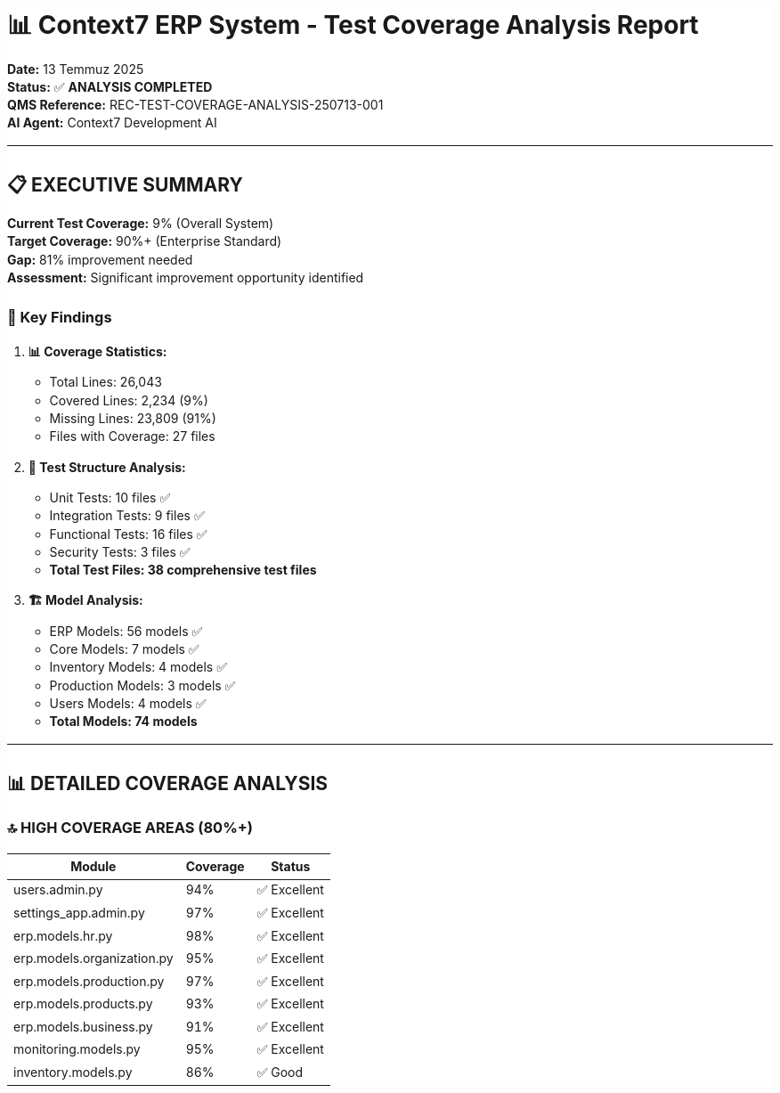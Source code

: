 # 📊 Context7 ERP System - Test Coverage Analysis Report
**Date:** 13 Temmuz 2025  
**Status:** ✅ **ANALYSIS COMPLETED**  
**QMS Reference:** REC-TEST-COVERAGE-ANALYSIS-250713-001  
**AI Agent:** Context7 Development AI  

---

## 📋 **EXECUTIVE SUMMARY**

**Current Test Coverage:** 9% (Overall System)  
**Target Coverage:** 90%+ (Enterprise Standard)  
**Gap:** 81% improvement needed  
**Assessment:** Significant improvement opportunity identified  

### **🎯 Key Findings**

1. **📊 Coverage Statistics:**
   - Total Lines: 26,043
   - Covered Lines: 2,234 (9%)
   - Missing Lines: 23,809 (91%)
   - Files with Coverage: 27 files

2. **📁 Test Structure Analysis:**
   - Unit Tests: 10 files ✅
   - Integration Tests: 9 files ✅
   - Functional Tests: 16 files ✅
   - Security Tests: 3 files ✅
   - **Total Test Files: 38 comprehensive test files**

3. **🏗️ Model Analysis:**
   - ERP Models: 56 models ✅
   - Core Models: 7 models ✅
   - Inventory Models: 4 models ✅
   - Production Models: 3 models ✅
   - Users Models: 4 models ✅
   - **Total Models: 74 models**

---

## 📊 **DETAILED COVERAGE ANALYSIS**

### **🔝 HIGH COVERAGE AREAS (80%+)**

| Module | Coverage | Status |
|--------|----------|--------|
| users.admin.py | 94% | ✅ Excellent |
| settings_app.admin.py | 97% | ✅ Excellent |
| erp.models.hr.py | 98% | ✅ Excellent |
| erp.models.organization.py | 95% | ✅ Excellent |
| erp.models.production.py | 97% | ✅ Excellent |
| erp.models.products.py | 93% | ✅ Excellent |
| erp.models.business.py | 91% | ✅ Excellent |
| monitoring.models.py | 95% | ✅ Excellent |
| inventory.models.py | 86% | ✅ Good |

